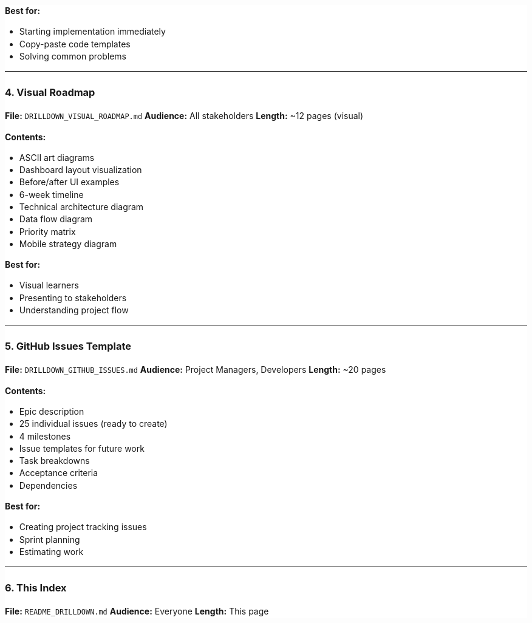 **Best for:**
- Starting implementation immediately
- Copy-paste code templates
- Solving common problems

---

### 4. Visual Roadmap
**File:** `DRILLDOWN_VISUAL_ROADMAP.md`
**Audience:** All stakeholders
**Length:** ~12 pages (visual)

**Contents:**
- ASCII art diagrams
- Dashboard layout visualization
- Before/after UI examples
- 6-week timeline
- Technical architecture diagram
- Data flow diagram
- Priority matrix
- Mobile strategy diagram

**Best for:**
- Visual learners
- Presenting to stakeholders
- Understanding project flow

---

### 5. GitHub Issues Template
**File:** `DRILLDOWN_GITHUB_ISSUES.md`
**Audience:** Project Managers, Developers
**Length:** ~20 pages

**Contents:**
- Epic description
- 25 individual issues (ready to create)
- 4 milestones
- Issue templates for future work
- Task breakdowns
- Acceptance criteria
- Dependencies

**Best for:**
- Creating project tracking issues
- Sprint planning
- Estimating work

---

### 6. This Index
**File:** `README_DRILLDOWN.md`
**Audience:** Everyone
**Length:** This page
